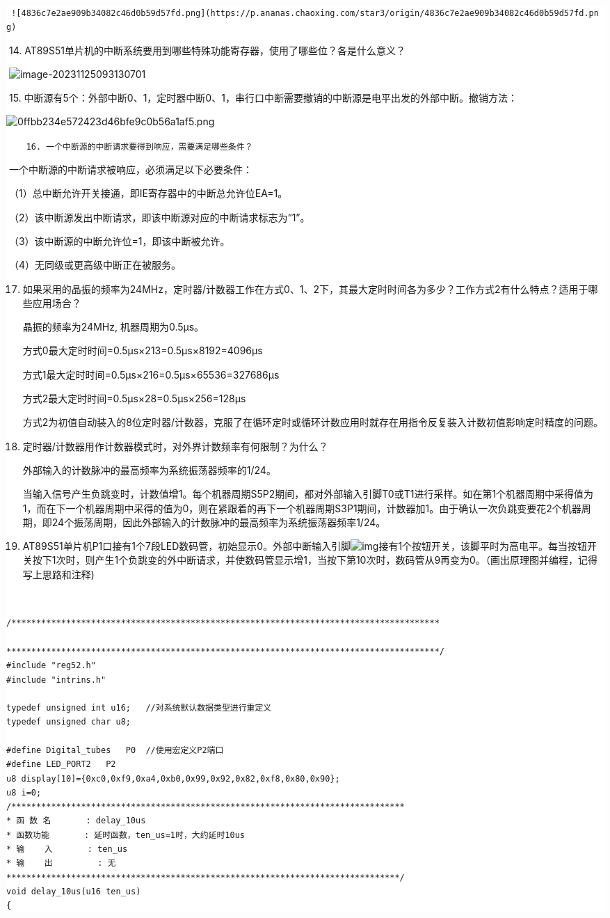      ![4836c7e2ae909b34082c46d0b59d57fd.png](https://p.ananas.chaoxing.com/star3/origin/4836c7e2ae909b34082c46d0b59d57fd.png)

     

     

​	14. AT89S51单片机的中断系统要用到哪些特殊功能寄存器，使用了哪些位？各是什么意义？

​          ![image-20231125093130701](C:\Users\30404\AppData\Roaming\Typora\typora-user-images\image-20231125093130701.png)

​		15. 中断源有5个：外部中断0、1，定时器中断0、1，串行口中断需要撤销的中断源是电平出发的外部中断。撤销方法：

![0ffbb234e572423d46bfe9c0b56a1af5.png](https://p.ananas.chaoxing.com/star3/origin/0ffbb234e572423d46bfe9c0b56a1af5.png)

		16. 一个中断源的中断请求要得到响应，需要满足哪些条件？ 

​		一个中断源的中断请求被响应，必须满足以下必要条件：

​	（1）总中断允许开关接通，即IE寄存器中的中断总允许位EA=1。

​	（2）该中断源发出中断请求，即该中断源对应的中断请求标志为“1”。

​	（3）该中断源的中断允许位=1，即该中断被允许。

​	（4）无同级或更高级中断正在被服务。

 17. 如果采用的晶振的频率为24MHz，定时器/计数器工作在方式0、1、2下，其最大定时时间各为多少？工作方式2有什么特点？适用于哪些应用场合？

     晶振的频率为24MHz, 机器周期为0.5µs。

     方式0最大定时时间=0.5µs×213=0.5µs×8192=4096µs

     方式1最大定时时间=0.5µs×216=0.5µs×65536=327686µs

     方式2最大定时时间=0.5µs×28=0.5µs×256=128µs

     方式2为初值自动装入的8位定时器/计数器，克服了在循环定时或循环计数应用时就存在用指令反复装入计数初值影响定时精度的问题。

 18. 定时器/计数器用作计数器模式时，对外界计数频率有何限制？为什么？

     外部输入的计数脉冲的最高频率为系统振荡器频率的1/24。

     当输入信号产生负跳变时，计数值增1。每个机器周期S5P2期间，都对外部输入引脚T0或T1进行采样。如在第1个机器周期中采得值为1，而在下一个机器周期中采得的值为0，则在紧跟着的再下一个机器周期S3P1期间，计数器加1。由于确认一次负跳变要花2个机器周期，即24个振荡周期，因此外部输入的计数脉冲的最高频率为系统振荡器频率1/24。

 19. AT89S51单片机P1口接有1个7段LED数码管，初始显示0。外部中断输入引脚![img](https://mooc1.chaoxing.com/mooc-ans/js/editor20150812/themes/default/images/spacer.gif)接有1个按钮开关，该脚平时为高电平。每当按钮开关按下1次时，则产生1个负跳变的外中断请求，并使数码管显示增1，当按下第10次时，数码管从9再变为0。（画出原理图并编程，记得写上思路和注释)

​		

```plain
/**************************************************************************************
															  
***************************************************************************************/
#include "reg52.h"
#include "intrins.h"

typedef unsigned int u16;	//对系统默认数据类型进行重定义
typedef unsigned char u8;

#define Digital_tubes	P0	//使用宏定义P2端口
#define LED_PORT2	P2	
u8 display[10]={0xc0,0xf9,0xa4,0xb0,0x99,0x92,0x82,0xf8,0x80,0x90};
u8 i=0;
/*******************************************************************************
* 函 数 名       : delay_10us
* 函数功能		 : 延时函数，ten_us=1时，大约延时10us
* 输    入       : ten_us
* 输    出    	 : 无
*******************************************************************************/
void delay_10us(u16 ten_us)
{
```